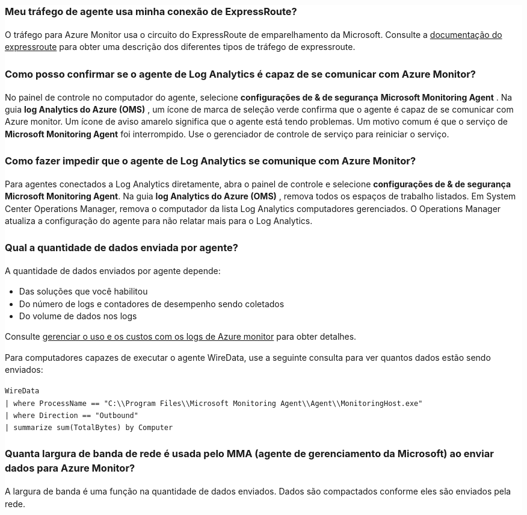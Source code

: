 
### <a name="does-my-agent-traffic-use-my-expressroute-connection"></a>Meu tráfego de agente usa minha conexão de ExpressRoute?
O tráfego para Azure Monitor usa o circuito do ExpressRoute de emparelhamento da Microsoft. Consulte a [documentação do expressroute](../expressroute/expressroute-faqs.md#supported-services) para obter uma descrição dos diferentes tipos de tráfego de expressroute. 

### <a name="how-can-i-confirm-that-the-log-analytics-agent-is-able-to-communicate-with-azure-monitor"></a>Como posso confirmar se o agente de Log Analytics é capaz de se comunicar com Azure Monitor?
No painel de controle no computador do agente, selecione **configurações de & de segurança** **Microsoft Monitoring Agent** . Na guia **log Analytics do Azure (OMS)** , um ícone de marca de seleção verde confirma que o agente é capaz de se comunicar com Azure monitor. Um ícone de aviso amarelo significa que o agente está tendo problemas. Um motivo comum é que o serviço de **Microsoft Monitoring Agent** foi interrompido. Use o gerenciador de controle de serviço para reiniciar o serviço.

### <a name="how-do-i-stop-the-log-analytics-agent-from-communicating-with-azure-monitor"></a>Como fazer impedir que o agente de Log Analytics se comunique com Azure Monitor?
Para agentes conectados a Log Analytics diretamente, abra o painel de controle e selecione **configurações de & de segurança** **Microsoft Monitoring Agent**. Na guia **log Analytics do Azure (OMS)** , remova todos os espaços de trabalho listados. Em System Center Operations Manager, remova o computador da lista Log Analytics computadores gerenciados. O Operations Manager atualiza a configuração do agente para não relatar mais para o Log Analytics. 

### <a name="how-much-data-is-sent-per-agent"></a>Qual a quantidade de dados enviada por agente?
A quantidade de dados enviados por agente depende:

* Das soluções que você habilitou
* Do número de logs e contadores de desempenho sendo coletados
* Do volume de dados nos logs

Consulte [gerenciar o uso e os custos com os logs de Azure monitor](platform/manage-cost-storage.md) para obter detalhes.

Para computadores capazes de executar o agente WireData, use a seguinte consulta para ver quantos dados estão sendo enviados:

```Kusto
WireData
| where ProcessName == "C:\\Program Files\\Microsoft Monitoring Agent\\Agent\\MonitoringHost.exe" 
| where Direction == "Outbound" 
| summarize sum(TotalBytes) by Computer 
```

### <a name="how-much-network-bandwidth-is-used-by-the-microsoft-management-agent-mma-when-sending-data-to-azure-monitor"></a>Quanta largura de banda de rede é usada pelo MMA (agente de gerenciamento da Microsoft) ao enviar dados para Azure Monitor?
A largura de banda é uma função na quantidade de dados enviados. Dados são compactados conforme eles são enviados pela rede.
